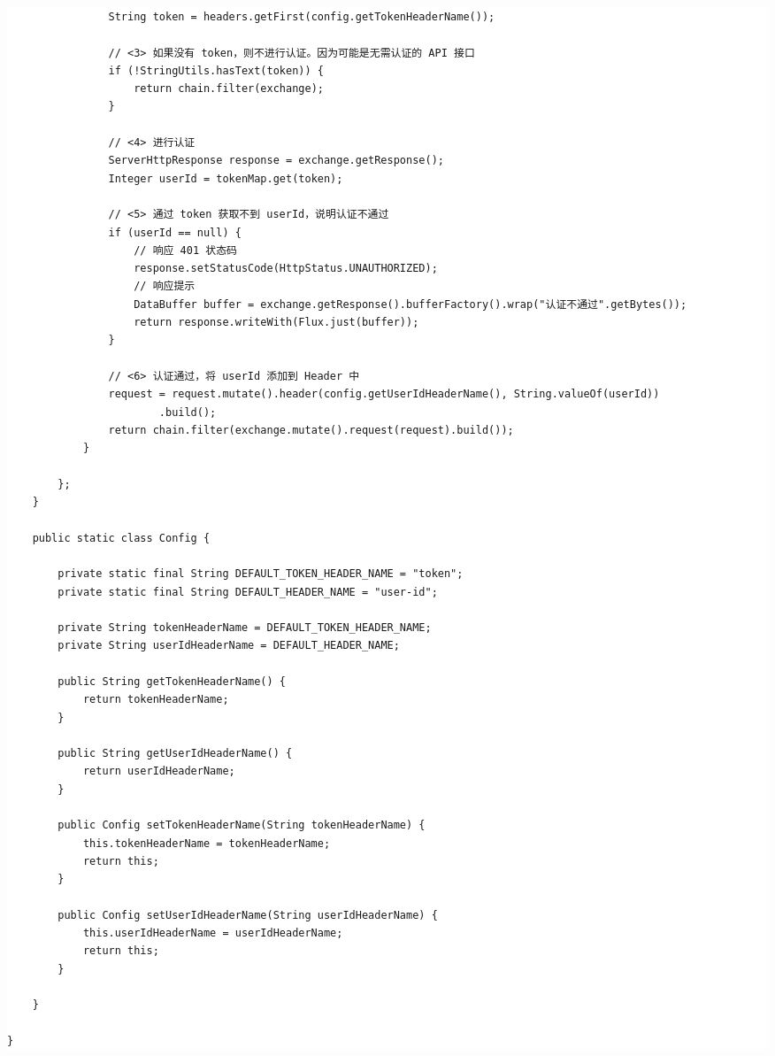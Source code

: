 ```
                String token = headers.getFirst(config.getTokenHeaderName());

                // <3> 如果没有 token，则不进行认证。因为可能是无需认证的 API 接口
                if (!StringUtils.hasText(token)) {
                    return chain.filter(exchange);
                }

                // <4> 进行认证
                ServerHttpResponse response = exchange.getResponse();
                Integer userId = tokenMap.get(token);

                // <5> 通过 token 获取不到 userId，说明认证不通过
                if (userId == null) {
                    // 响应 401 状态码
                    response.setStatusCode(HttpStatus.UNAUTHORIZED);
                    // 响应提示
                    DataBuffer buffer = exchange.getResponse().bufferFactory().wrap("认证不通过".getBytes());
                    return response.writeWith(Flux.just(buffer));
                }

                // <6> 认证通过，将 userId 添加到 Header 中
                request = request.mutate().header(config.getUserIdHeaderName(), String.valueOf(userId))
                        .build();
                return chain.filter(exchange.mutate().request(request).build());
            }

        };
    }

    public static class Config {

        private static final String DEFAULT_TOKEN_HEADER_NAME = "token";
        private static final String DEFAULT_HEADER_NAME = "user-id";

        private String tokenHeaderName = DEFAULT_TOKEN_HEADER_NAME;
        private String userIdHeaderName = DEFAULT_HEADER_NAME;

        public String getTokenHeaderName() {
            return tokenHeaderName;
        }

        public String getUserIdHeaderName() {
            return userIdHeaderName;
        }

        public Config setTokenHeaderName(String tokenHeaderName) {
            this.tokenHeaderName = tokenHeaderName;
            return this;
        }

        public Config setUserIdHeaderName(String userIdHeaderName) {
            this.userIdHeaderName = userIdHeaderName;
            return this;
        }

    }

}
```
